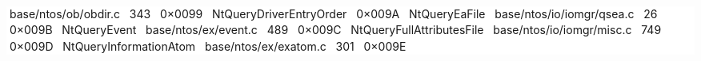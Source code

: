 <td> base/ntos/ob/obdir.c </td>

<td> 343 </td>

</tr>

<tr>

<td> 0×0099 </td>

<td> NtQueryDriverEntryOrder </td>

</tr>

<tr>

<td> 0×009A </td>

<td> NtQueryEaFile </td>

<td> base/ntos/io/iomgr/qsea.c </td>

<td> 26 </td>

</tr>

<tr>

<td> 0×009B </td>

<td> NtQueryEvent </td>

<td> base/ntos/ex/event.c </td>

<td> 489 </td>

</tr>

<tr>

<td> 0×009C </td>

<td> NtQueryFullAttributesFile </td>

<td> base/ntos/io/iomgr/misc.c </td>

<td> 749 </td>

</tr>

<tr>

<td> 0×009D </td>

<td> NtQueryInformationAtom </td>

<td> base/ntos/ex/exatom.c </td>

<td> 301 </td>

</tr>

<tr>

<td> 0×009E </td>
